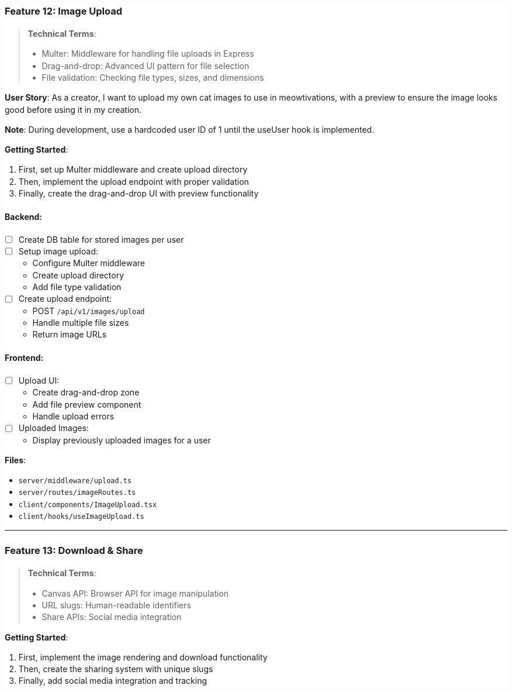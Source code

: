 
### Feature 12: Image Upload
> **Technical Terms**:
> - Multer: Middleware for handling file uploads in Express
> - Drag-and-drop: Advanced UI pattern for file selection
> - File validation: Checking file types, sizes, and dimensions

**User Story**: As a creator, I want to upload my own cat images to use in meowtivations, with a preview to ensure the image looks good before using it in my creation.

**Note**: During development, use a hardcoded user ID of 1 until the useUser hook is implemented.

**Getting Started**:
1. First, set up Multer middleware and create upload directory
2. Then, implement the upload endpoint with proper validation
3. Finally, create the drag-and-drop UI with preview functionality

#### Backend:
- [ ] Create DB table for stored images per user
- [ ] Setup image upload:
  - Configure Multer middleware
  - Create upload directory
  - Add file type validation
- [ ] Create upload endpoint:
  - POST `/api/v1/images/upload`
  - Handle multiple file sizes
  - Return image URLs

#### Frontend:
- [ ] Upload UI:
  - Create drag-and-drop zone
  - Add file preview component
  - Handle upload errors
- [ ] Uploaded Images:
  - Display previously uploaded images for a user

**Files**:
- `server/middleware/upload.ts`
- `server/routes/imageRoutes.ts`
- `client/components/ImageUpload.tsx`
- `client/hooks/useImageUpload.ts`


---

### Feature 13: Download & Share
> **Technical Terms**:
> - Canvas API: Browser API for image manipulation
> - URL slugs: Human-readable identifiers
> - Share APIs: Social media integration

**Getting Started**:
1. First, implement the image rendering and download functionality
2. Then, create the sharing system with unique slugs
3. Finally, add social media integration and tracking
